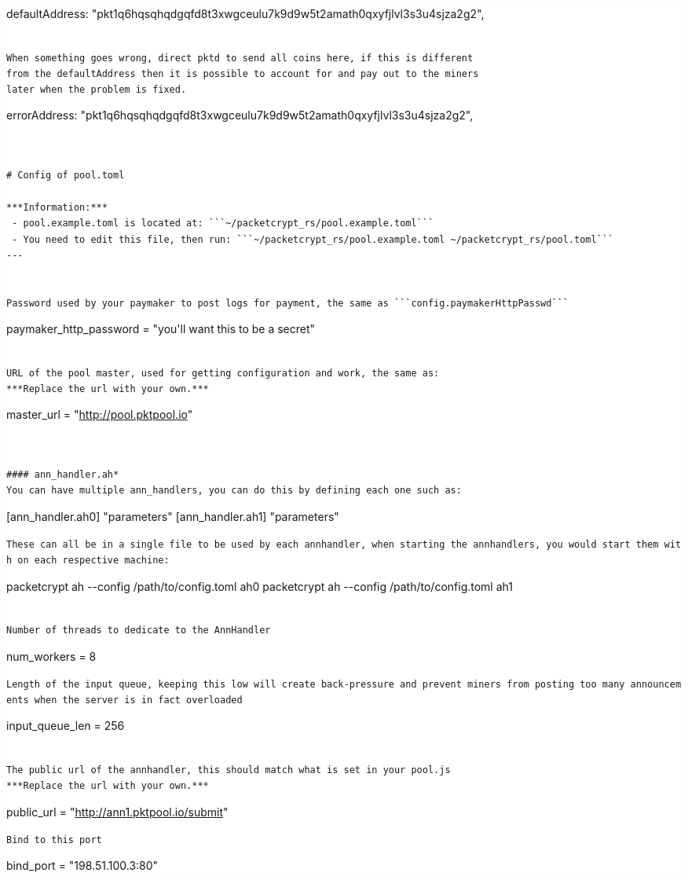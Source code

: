 defaultAddress:  "pkt1q6hqsqhqdgqfd8t3xwgceulu7k9d9w5t2amath0qxyfjlvl3s3u4sjza2g2",
```  

When something goes wrong, direct pktd to send all coins here, if this is different
from the defaultAddress then it is possible to account for and pay out to the miners
later when the problem is fixed.
```
errorAddress:  "pkt1q6hqsqhqdgqfd8t3xwgceulu7k9d9w5t2amath0qxyfjlvl3s3u4sjza2g2",
```


# Config of pool.toml

***Information:*** 
 - pool.example.toml is located at: ```~/packetcrypt_rs/pool.example.toml```
 - You need to edit this file, then run: ```~/packetcrypt_rs/pool.example.toml ~/packetcrypt_rs/pool.toml```
---


Password used by your paymaker to post logs for payment, the same as ```config.paymakerHttpPasswd```
```
paymaker_http_password = "you'll want this to be a secret"
```

URL of the pool master, used for getting configuration and work, the same as:
***Replace the url with your own.***
```
master_url = "http://pool.pktpool.io"
```


#### ann_handler.ah*
You can have multiple ann_handlers, you can do this by defining each one such as:

```
[ann_handler.ah0]
	"parameters"
[ann_handler.ah1]
	"parameters"
```
These can all be in a single file to be used by each annhandler, when starting the annhandlers, you would start them with on each respective machine:
```
packetcrypt ah --config /path/to/config.toml ah0
packetcrypt ah --config /path/to/config.toml ah1
```

Number of threads to dedicate to the AnnHandler
```
num_workers = 8
```
Length of the input queue, keeping this low will create back-pressure and prevent miners from posting too many announcements when the server is in fact overloaded
```
input_queue_len = 256
```

The public url of the annhandler, this should match what is set in your pool.js
***Replace the url with your own.***
```
public_url = "http://ann1.pktpool.io/submit"
```
Bind to this port
```
bind_port = "198.51.100.3:80"